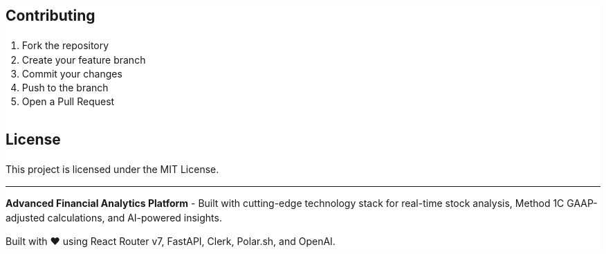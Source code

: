 ## Contributing

1. Fork the repository
2. Create your feature branch
3. Commit your changes
4. Push to the branch
5. Open a Pull Request

## License

This project is licensed under the MIT License.

---

**Advanced Financial Analytics Platform** - Built with cutting-edge technology stack for real-time stock analysis, Method 1C GAAP-adjusted calculations, and AI-powered insights.

Built with ❤️ using React Router v7, FastAPI, Clerk, Polar.sh, and OpenAI.